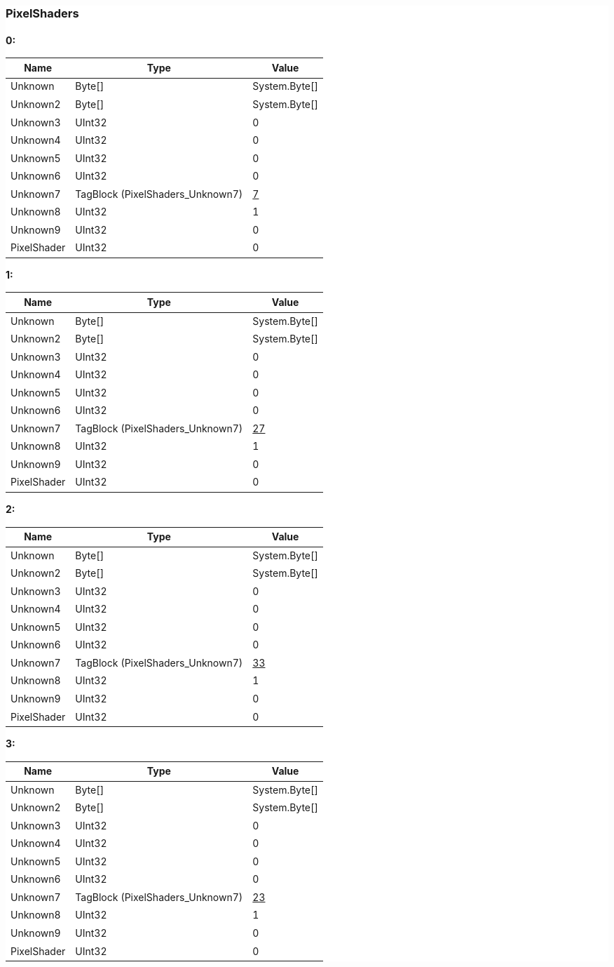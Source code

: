 
### PixelShaders

**0:**

Name	| Type	| Value
---	|---	|---	|
Unknown	|Byte[]	|System.Byte[]
Unknown2	|Byte[]	|System.Byte[]
Unknown3	|UInt32	|0
Unknown4	|UInt32	|0
Unknown5	|UInt32	|0
Unknown6	|UInt32	|0
Unknown7	|TagBlock (PixelShaders_Unknown7)	|[7](#pixelshaders_unknown7)
Unknown8	|UInt32	|1
Unknown9	|UInt32	|0
PixelShader	|UInt32	|0


**1:**

Name	| Type	| Value
---	|---	|---	|
Unknown	|Byte[]	|System.Byte[]
Unknown2	|Byte[]	|System.Byte[]
Unknown3	|UInt32	|0
Unknown4	|UInt32	|0
Unknown5	|UInt32	|0
Unknown6	|UInt32	|0
Unknown7	|TagBlock (PixelShaders_Unknown7)	|[27](#pixelshaders_unknown7)
Unknown8	|UInt32	|1
Unknown9	|UInt32	|0
PixelShader	|UInt32	|0


**2:**

Name	| Type	| Value
---	|---	|---	|
Unknown	|Byte[]	|System.Byte[]
Unknown2	|Byte[]	|System.Byte[]
Unknown3	|UInt32	|0
Unknown4	|UInt32	|0
Unknown5	|UInt32	|0
Unknown6	|UInt32	|0
Unknown7	|TagBlock (PixelShaders_Unknown7)	|[33](#pixelshaders_unknown7)
Unknown8	|UInt32	|1
Unknown9	|UInt32	|0
PixelShader	|UInt32	|0


**3:**

Name	| Type	| Value
---	|---	|---	|
Unknown	|Byte[]	|System.Byte[]
Unknown2	|Byte[]	|System.Byte[]
Unknown3	|UInt32	|0
Unknown4	|UInt32	|0
Unknown5	|UInt32	|0
Unknown6	|UInt32	|0
Unknown7	|TagBlock (PixelShaders_Unknown7)	|[23](#pixelshaders_unknown7)
Unknown8	|UInt32	|1
Unknown9	|UInt32	|0
PixelShader	|UInt32	|0
